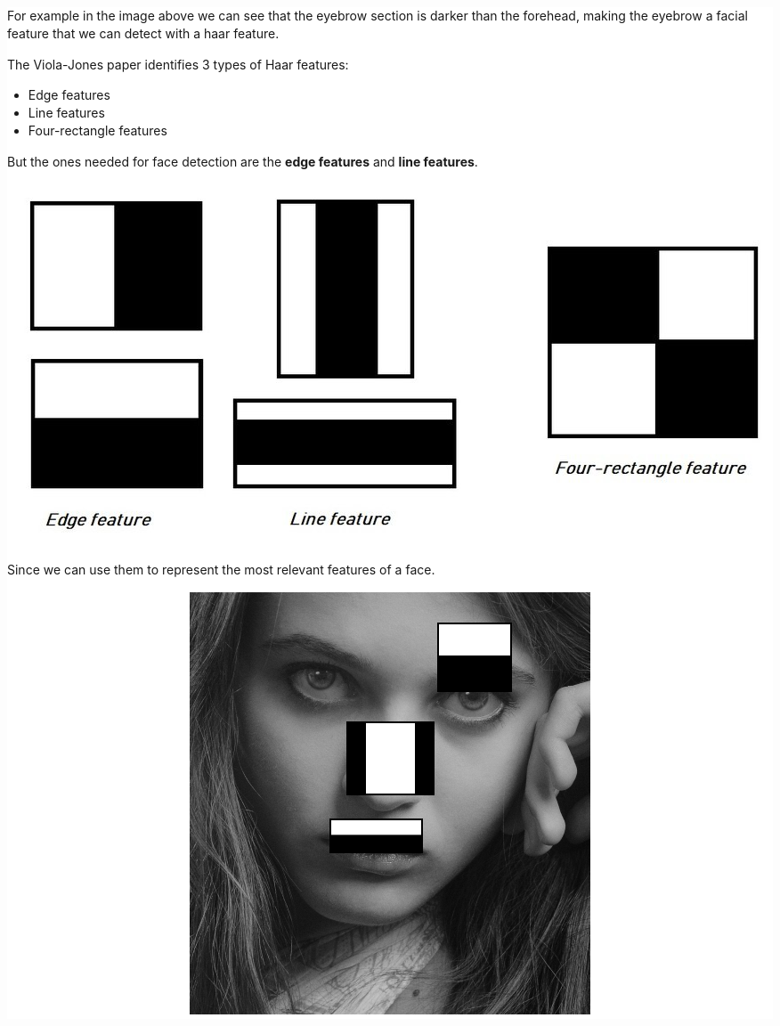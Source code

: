 For example in the image above we can see that the eyebrow section is darker than the forehead, making the eyebrow a facial feature that we can detect with a haar feature.

The Viola-Jones paper identifies 3 types of Haar features:

- Edge features
- Line features
- Four-rectangle features

But the ones needed for face detection are the **edge features** and **line features**.

<p align="center">
    <img src="https://github.com/Salah-Akil/emotion-recognition/blob/main/markdown/images/haar_features.png?raw=true">
</p>


Since we can use them to represent the most relevant features of a face.

<p align="center">
    <img width="450" height="474" src="https://github.com/Salah-Akil/emotion-recognition/blob/main/markdown/images/face_with_haar_boxes.png?raw=true">
</p>
